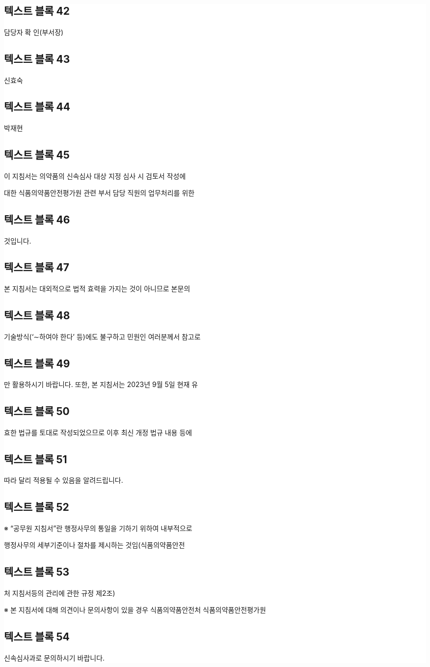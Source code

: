 ## 텍스트 블록 42
담당자 확 인(부서장)

## 텍스트 블록 43
신효숙

## 텍스트 블록 44
박재현

## 텍스트 블록 45
이 지침서는 의약품의 신속심사 대상 지정 심사 시 검토서 작성에

대한 식품의약품안전평가원 관련 부서 담당 직원의 업무처리를 위한

## 텍스트 블록 46
것입니다.

## 텍스트 블록 47
본 지침서는 대외적으로 법적 효력을 가지는 것이 아니므로 본문의

## 텍스트 블록 48
기술방식(‘∼하여야 한다’ 등)에도 불구하고 민원인 여러분께서 참고로

## 텍스트 블록 49
만 활용하시기 바랍니다. 또한, 본 지침서는 2023년 9월 5일 현재 유

## 텍스트 블록 50
효한 법규를 토대로 작성되었으므로 이후 최신 개정 법규 내용 등에

## 텍스트 블록 51
따라 달리 적용될 수 있음을 알려드립니다.

## 텍스트 블록 52
※ “공무원 지침서”란 행정사무의 통일을 기하기 위하여 내부적으로

행정사무의 세부기준이나 절차를 제시하는 것임(식품의약품안전

## 텍스트 블록 53
처 지침서등의 관리에 관한 규정 제2조)

※ 본 지침서에 대해 의견이나 문의사항이 있을 경우 식품의약품안전처 식품의약품안전평가원

## 텍스트 블록 54
신속심사과로 문의하시기 바랍니다.
